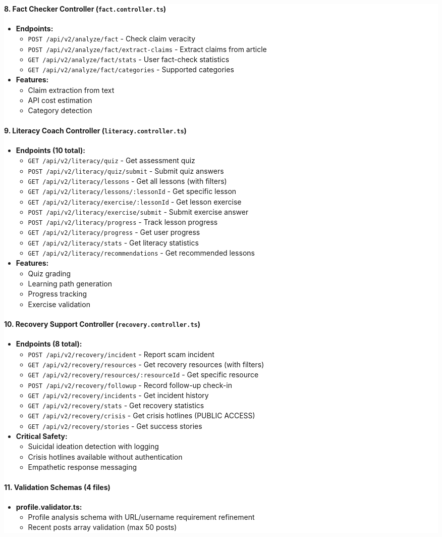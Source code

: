 #### 8. **Fact Checker Controller** (`fact.controller.ts`)
- **Endpoints:**
  - `POST /api/v2/analyze/fact` - Check claim veracity
  - `POST /api/v2/analyze/fact/extract-claims` - Extract claims from article
  - `GET /api/v2/analyze/fact/stats` - User fact-check statistics
  - `GET /api/v2/analyze/fact/categories` - Supported categories
- **Features:**
  - Claim extraction from text
  - API cost estimation
  - Category detection

#### 9. **Literacy Coach Controller** (`literacy.controller.ts`)
- **Endpoints (10 total):**
  - `GET /api/v2/literacy/quiz` - Get assessment quiz
  - `POST /api/v2/literacy/quiz/submit` - Submit quiz answers
  - `GET /api/v2/literacy/lessons` - Get all lessons (with filters)
  - `GET /api/v2/literacy/lessons/:lessonId` - Get specific lesson
  - `GET /api/v2/literacy/exercise/:lessonId` - Get lesson exercise
  - `POST /api/v2/literacy/exercise/submit` - Submit exercise answer
  - `POST /api/v2/literacy/progress` - Track lesson progress
  - `GET /api/v2/literacy/progress` - Get user progress
  - `GET /api/v2/literacy/stats` - Get literacy statistics
  - `GET /api/v2/literacy/recommendations` - Get recommended lessons
- **Features:**
  - Quiz grading
  - Learning path generation
  - Progress tracking
  - Exercise validation

#### 10. **Recovery Support Controller** (`recovery.controller.ts`)
- **Endpoints (8 total):**
  - `POST /api/v2/recovery/incident` - Report scam incident
  - `GET /api/v2/recovery/resources` - Get recovery resources (with filters)
  - `GET /api/v2/recovery/resources/:resourceId` - Get specific resource
  - `POST /api/v2/recovery/followup` - Record follow-up check-in
  - `GET /api/v2/recovery/incidents` - Get incident history
  - `GET /api/v2/recovery/stats` - Get recovery statistics
  - `GET /api/v2/recovery/crisis` - Get crisis hotlines (PUBLIC ACCESS)
  - `GET /api/v2/recovery/stories` - Get success stories
- **Critical Safety:**
  - Suicidal ideation detection with logging
  - Crisis hotlines available without authentication
  - Empathetic response messaging

#### 11. **Validation Schemas (4 files)**
- **profile.validator.ts:**
  - Profile analysis schema with URL/username requirement refinement
  - Recent posts array validation (max 50 posts)
